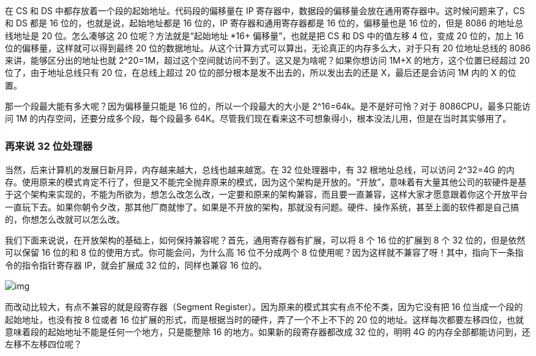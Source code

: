 在 CS 和 DS 中都存放着一个段的起始地址。代码段的偏移量在 IP 寄存器中，数据段的偏移量会放在通用寄存器中。这时候问题来了，CS 和 DS 都是 16 位的，也就是说，起始地址都是 16 位的，IP 寄存器和通用寄存器都是 16 位的，偏移量也是 16 位的，但是 8086 的地址总线地址是 20 位。怎么凑够这 20 位呢？方法就是“起始地址 *16+ 偏移量”，也就是把 CS 和 DS 中的值左移 4 位，变成 20 位的，加上 16 位的偏移量，这样就可以得到最终 20 位的数据地址。从这个计算方式可以算出，无论真正的内存多么大，对于只有 20 位地址总线的 8086 来讲，能够区分出的地址也就 2^20=1M，超过这个空间就访问不到了。这又是为啥呢？如果你想访问 1M+X 的地方，这个位置已经超过 20 位了，由于地址总线只有 20 位，在总线上超过 20 位的部分根本是发不出去的，所以发出去的还是 X，最后还是会访问 1M 内的 X 的位置。

那一个段最大能有多大呢？因为偏移量只能是 16 位的，所以一个段最大的大小是 2^16=64k。是不是好可怜？对于 8086CPU，最多只能访问 1M 的内存空间，还要分成多个段，每个段最多 64K。尽管我们现在看来这不可想象得小，根本没法儿用，但是在当时其实够用了。

### 再来说 32 位处理器

当然，后来计算机的发展日新月异，内存越来越大，总线也越来越宽。在 32 位处理器中，有 32 根地址总线，可以访问 2^32=4G 的内存。使用原来的模式肯定不行了，但是又不能完全抛弃原来的模式，因为这个架构是开放的。“开放”，意味着有大量其他公司的软硬件是基于这个架构来实现的，不能为所欲为，想怎么改怎么改，一定要和原来的架构兼容，而且要一直兼容，这样大家才愿意跟着你这个开放平台一直玩下去。如果你朝令夕改，那其他厂商就惨了。如果是不开放的架构，那就没有问题。硬件、操作系统，甚至上面的软件都是自己搞的，你想怎么改就可以怎么改。

我们下面来说说，在开放架构的基础上，如何保持兼容呢？首先，通用寄存器有扩展，可以将 8 个 16 位的扩展到 8 个 32 位的，但是依然可以保留 16 位的和 8 位的使用方式。你可能会问，为什么高 16 位不分成两个 8 位使用呢？因为这样就不兼容了呀！其中，指向下一条指令的指令指针寄存器 IP，就会扩展成 32 位的，同样也兼容 16 位的。

![img](https://static001.geekbang.org/resource/image/e3/84/e3f4f64e6dfe5591b7d8ef346e8e8884.jpeg?wh=2575*1192)

而改动比较大，有点不兼容的就是段寄存器（Segment Register）。因为原来的模式其实有点不伦不类，因为它没有把 16 位当成一个段的起始地址，也没有按 8 位或者 16 位扩展的形式，而是根据当时的硬件，弄了一个不上不下的 20 位的地址。这样每次都要左移四位，也就意味着段的起始地址不能是任何一个地方，只是能整除 16 的地方。如果新的段寄存器都改成 32 位的，明明 4G 的内存全部都能访问到，还左移不左移四位呢？

